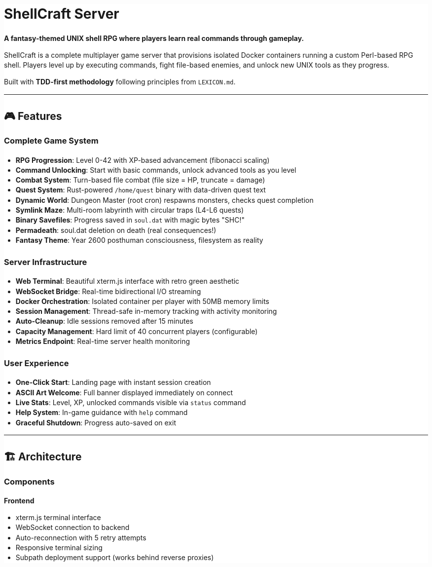 # ShellCraft Server

**A fantasy-themed UNIX shell RPG where players learn real commands through gameplay.**

ShellCraft is a complete multiplayer game server that provisions isolated Docker containers running a custom Perl-based RPG shell. Players level up by executing commands, fight file-based enemies, and unlock new UNIX tools as they progress.

Built with **TDD-first methodology** following principles from `LEXICON.md`.

---

## 🎮 Features

### Complete Game System
- **RPG Progression**: Level 0-42 with XP-based advancement (fibonacci scaling)
- **Command Unlocking**: Start with basic commands, unlock advanced tools as you level
- **Combat System**: Turn-based file combat (file size = HP, truncate = damage)
- **Quest System**: Rust-powered `/home/quest` binary with data-driven quest text
- **Dynamic World**: Dungeon Master (root cron) respawns monsters, checks quest completion
- **Symlink Maze**: Multi-room labyrinth with circular traps (L4-L6 quests)
- **Binary Savefiles**: Progress saved in `soul.dat` with magic bytes "SHC!"
- **Permadeath**: soul.dat deletion on death (real consequences!)
- **Fantasy Theme**: Year 2600 posthuman consciousness, filesystem as reality

### Server Infrastructure
- **Web Terminal**: Beautiful xterm.js interface with retro green aesthetic
- **WebSocket Bridge**: Real-time bidirectional I/O streaming
- **Docker Orchestration**: Isolated container per player with 50MB memory limits
- **Session Management**: Thread-safe in-memory tracking with activity monitoring
- **Auto-Cleanup**: Idle sessions removed after 15 minutes
- **Capacity Management**: Hard limit of 40 concurrent players (configurable)
- **Metrics Endpoint**: Real-time server health monitoring

### User Experience
- **One-Click Start**: Landing page with instant session creation
- **ASCII Art Welcome**: Full banner displayed immediately on connect
- **Live Stats**: Level, XP, unlocked commands visible via `status` command
- **Help System**: In-game guidance with `help` command
- **Graceful Shutdown**: Progress auto-saved on exit

---

## 🏗️ Architecture

### Components

**Frontend**
- xterm.js terminal interface
- WebSocket connection to backend
- Auto-reconnection with 5 retry attempts
- Responsive terminal sizing
- Subpath deployment support (works behind reverse proxies)
